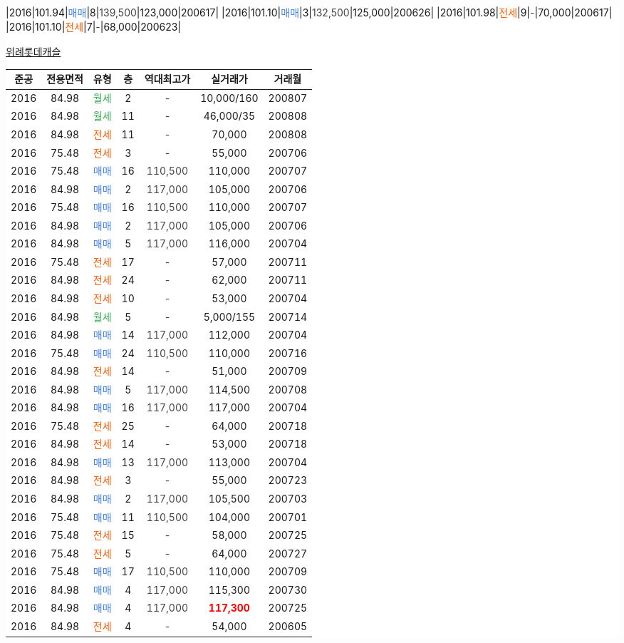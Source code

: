 |2016|101.94|<span style="color:#4285f3">매매</span>|8|<span style="color:#444444">139,500</span>|123,000|200617|
|2016|101.10|<span style="color:#4285f3">매매</span>|3|<span style="color:#444444">132,500</span>|125,000|200626|
|2016|101.98|<span style="color:#ff5a00">전세</span>|9|<span style="color:#444444">-</span>|70,000|200617|
|2016|101.10|<span style="color:#ff5a00">전세</span>|7|<span style="color:#444444">-</span>|68,000|200623|

[위례롯데캐슬](https://search.naver.com/search.naver?query=%EA%B2%BD%EA%B8%B0%EB%8F%84+%ED%95%98%EB%82%A8%EC%8B%9C+%ED%95%99%EC%95%94%EB%8F%99+%EC%9C%84%EB%A1%80%EB%A1%AF%EB%8D%B0%EC%BA%90%EC%8A%AC)

|준공|전용면적|유형|층|역대최고가|실거래가|거래월|
|:---:|:---:|:---:|:---:|:---:|:---:|:---:|
|2016|84.98|<span style="color:#34a853">월세</span>|2|<span style="color:#444444">-</span>|10,000/160|200807|
|2016|84.98|<span style="color:#34a853">월세</span>|11|<span style="color:#444444">-</span>|46,000/35|200808|
|2016|84.98|<span style="color:#ff5a00">전세</span>|11|<span style="color:#444444">-</span>|70,000|200808|
|2016|75.48|<span style="color:#ff5a00">전세</span>|3|<span style="color:#444444">-</span>|55,000|200706|
|2016|75.48|<span style="color:#4285f3">매매</span>|16|<span style="color:#444444">110,500</span>|110,000|200707|
|2016|84.98|<span style="color:#4285f3">매매</span>|2|<span style="color:#444444">117,000</span>|105,000|200706|
|2016|75.48|<span style="color:#4285f3">매매</span>|16|<span style="color:#444444">110,500</span>|110,000|200707|
|2016|84.98|<span style="color:#4285f3">매매</span>|2|<span style="color:#444444">117,000</span>|105,000|200706|
|2016|84.98|<span style="color:#4285f3">매매</span>|5|<span style="color:#444444">117,000</span>|116,000|200704|
|2016|75.48|<span style="color:#ff5a00">전세</span>|17|<span style="color:#444444">-</span>|57,000|200711|
|2016|84.98|<span style="color:#ff5a00">전세</span>|24|<span style="color:#444444">-</span>|62,000|200711|
|2016|84.98|<span style="color:#ff5a00">전세</span>|10|<span style="color:#444444">-</span>|53,000|200704|
|2016|84.98|<span style="color:#34a853">월세</span>|5|<span style="color:#444444">-</span>|5,000/155|200714|
|2016|84.98|<span style="color:#4285f3">매매</span>|14|<span style="color:#444444">117,000</span>|112,000|200704|
|2016|75.48|<span style="color:#4285f3">매매</span>|24|<span style="color:#444444">110,500</span>|110,000|200716|
|2016|84.98|<span style="color:#ff5a00">전세</span>|14|<span style="color:#444444">-</span>|51,000|200709|
|2016|84.98|<span style="color:#4285f3">매매</span>|5|<span style="color:#444444">117,000</span>|114,500|200708|
|2016|84.98|<span style="color:#4285f3">매매</span>|16|<span style="color:#444444">117,000</span>|117,000|200704|
|2016|75.48|<span style="color:#ff5a00">전세</span>|25|<span style="color:#444444">-</span>|64,000|200718|
|2016|84.98|<span style="color:#ff5a00">전세</span>|14|<span style="color:#444444">-</span>|53,000|200718|
|2016|84.98|<span style="color:#4285f3">매매</span>|13|<span style="color:#444444">117,000</span>|113,000|200704|
|2016|84.98|<span style="color:#ff5a00">전세</span>|3|<span style="color:#444444">-</span>|55,000|200723|
|2016|84.98|<span style="color:#4285f3">매매</span>|2|<span style="color:#444444">117,000</span>|105,500|200703|
|2016|75.48|<span style="color:#4285f3">매매</span>|11|<span style="color:#444444">110,500</span>|104,000|200701|
|2016|75.48|<span style="color:#ff5a00">전세</span>|15|<span style="color:#444444">-</span>|58,000|200725|
|2016|75.48|<span style="color:#ff5a00">전세</span>|5|<span style="color:#444444">-</span>|64,000|200727|
|2016|75.48|<span style="color:#4285f3">매매</span>|17|<span style="color:#444444">110,500</span>|110,000|200709|
|2016|84.98|<span style="color:#4285f3">매매</span>|4|<span style="color:#444444">117,000</span>|115,300|200730|
|2016|84.98|<span style="color:#4285f3">매매</span>|4|<span style="color:#444444">117,000</span>|<b><span style="color:#ff0000">117,300</span></b>|200725|
|2016|84.98|<span style="color:#ff5a00">전세</span>|4|<span style="color:#444444">-</span>|54,000|200605|